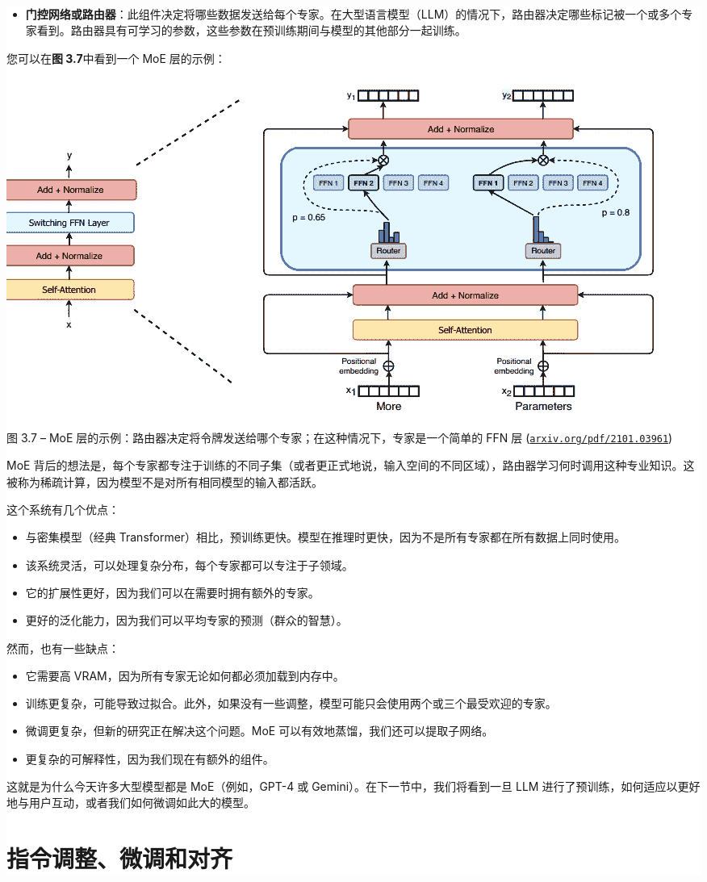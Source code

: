 +   **门控网络或路由器**：此组件决定将哪些数据发送给每个专家。在大型语言模型（LLM）的情况下，路由器决定哪些标记被一个或多个专家看到。路由器具有可学习的参数，这些参数在预训练期间与模型的其他部分一起训练。

您可以在**图 3.7**中看到一个 MoE 层的示例：

![图 3.7 – MoE 层的示例：路由器决定将令牌发送给哪个专家；在这种情况下，专家是一个简单的 FFN 层 (https://arxiv.org/pdf/2101.03961)](img/B21257_03_7.jpg)

图 3.7 – MoE 层的示例：路由器决定将令牌发送给哪个专家；在这种情况下，专家是一个简单的 FFN 层 ([`arxiv.org/pdf/2101.03961`](https://arxiv.org/pdf/2101.03961))

MoE 背后的想法是，每个专家都专注于训练的不同子集（或者更正式地说，输入空间的不同区域），路由器学习何时调用这种专业知识。这被称为稀疏计算，因为模型不是对所有相同模型的输入都活跃。

这个系统有几个优点：

+   与密集模型（经典 Transformer）相比，预训练更快。模型在推理时更快，因为不是所有专家都在所有数据上同时使用。

+   该系统灵活，可以处理复杂分布，每个专家都可以专注于子领域。

+   它的扩展性更好，因为我们可以在需要时拥有额外的专家。

+   更好的泛化能力，因为我们可以平均专家的预测（群众的智慧）。

然而，也有一些缺点：

+   它需要高 VRAM，因为所有专家无论如何都必须加载到内存中。

+   训练更复杂，可能导致过拟合。此外，如果没有一些调整，模型可能只会使用两个或三个最受欢迎的专家。

+   微调更复杂，但新的研究正在解决这个问题。MoE 可以有效地蒸馏，我们还可以提取子网络。

+   更复杂的可解释性，因为我们现在有额外的组件。

这就是为什么今天许多大型模型都是 MoE（例如，GPT-4 或 Gemini）。在下一节中，我们将看到一旦 LLM 进行了预训练，如何适应以更好地与用户互动，或者我们如何微调如此大的模型。

# 指令调整、微调和对齐
